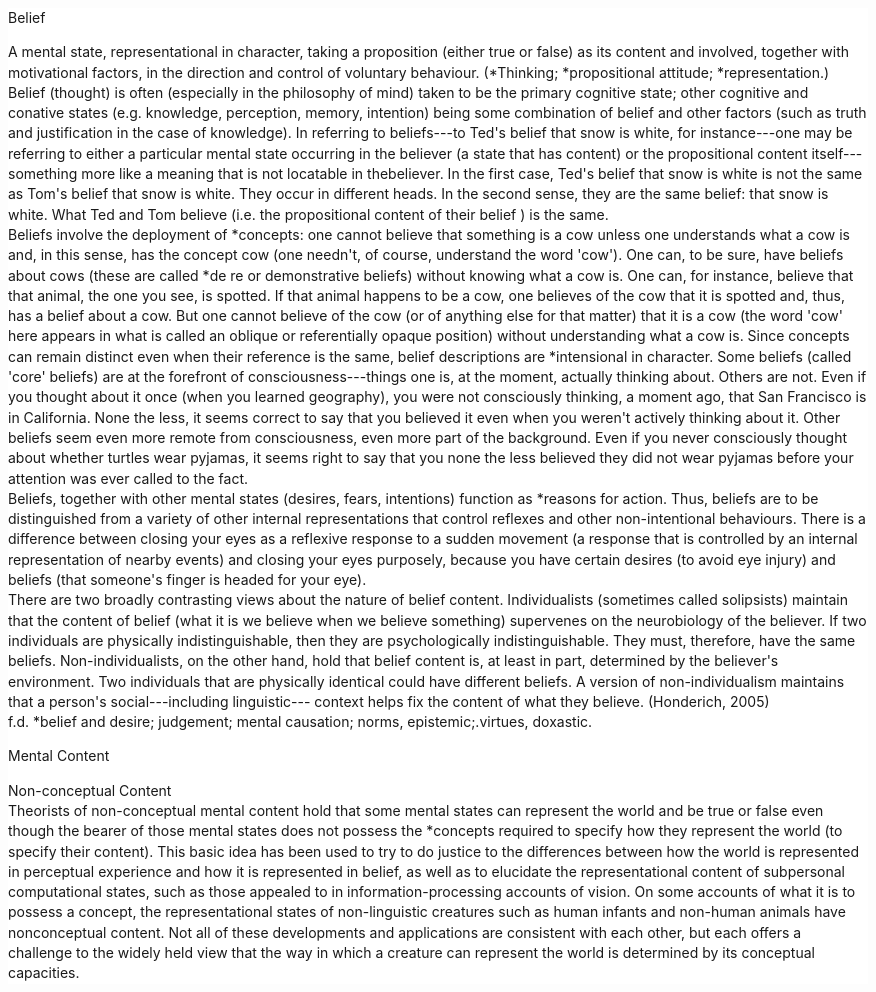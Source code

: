Belief

A mental state, representational in character, taking a proposition (either true or false) as its content and involved, together with motivational factors, in the direction and control of voluntary behaviour. (\*Thinking; \*propositional attitude; \*representation.) Belief (thought) is often (especially in the philosophy of mind) taken to be the primary cognitive state; other cognitive and conative states (e.g. knowledge, perception, memory, intention) being some combination of belief and other factors (such as truth and justification in the case of knowledge). In referring to beliefs---to Ted's belief that snow is white, for instance---one may be referring to either a particular mental state occurring in the believer (a state that has content) or the propositional content itself---something more like a meaning that is not locatable in thebeliever. In the first case, Ted's belief that snow is white is not the same as Tom's belief that snow is white. They occur in different heads. In the second sense, they are the same belief: that snow is white. What Ted and Tom believe (i.e. the propositional content of their belief ) is the same.\
Beliefs involve the deployment of \*concepts: one cannot believe that something is a cow unless one understands what a cow is and, in this sense, has the concept cow (one needn't, of course, understand the word 'cow'). One can, to be sure, have beliefs about cows (these are called \*de re or demonstrative beliefs) without knowing what a cow is. One can, for instance, believe that that animal, the one you see, is spotted. If that animal happens to be a cow, one believes of the cow that it is spotted and, thus, has a belief about a cow. But one cannot believe of the cow (or of anything else for that matter) that it is a cow (the word 'cow' here appears in what is called an oblique or referentially opaque position) without understanding what a cow is. Since concepts can remain distinct even when their reference is the same, belief descriptions are \*intensional in character. Some beliefs (called 'core' beliefs) are at the forefront of consciousness---things one is, at the moment, actually thinking about. Others are not. Even if you thought about it once (when you learned geography), you were not consciously thinking, a moment ago, that San Francisco is in California. None the less, it seems correct to say that you believed it even when you weren't actively thinking about it. Other beliefs seem even more remote from consciousness, even more part of the background. Even if you never consciously thought about whether turtles wear pyjamas, it seems right to say that you none the less believed they did not wear pyjamas before your attention was ever called to the fact.\
Beliefs, together with other mental states (desires, fears, intentions) function as \*reasons for action. Thus, beliefs are to be distinguished from a variety of other internal representations that control reflexes and other non-intentional behaviours. There is a difference between closing your eyes as a reflexive response to a sudden movement (a response that is controlled by an internal representation of nearby events) and closing your eyes purposely, because you have certain desires (to avoid eye injury) and beliefs (that someone's finger is headed for your eye).\
There are two broadly contrasting views about the nature of belief content. Individualists (sometimes called solipsists) maintain that the content of belief (what it is we believe when we believe something) supervenes on the neurobiology of the believer. If two individuals are physically indistinguishable, then they are psychologically indistinguishable. They must, therefore, have the same beliefs. Non-individualists, on the other hand, hold that belief content is, at least in part, determined by the believer's environment. Two individuals that are physically identical could have different beliefs. A version of non-individualism maintains that a person's social---including linguistic--- context helps fix the content of what they believe. (Honderich, 2005)\
f.d. \*belief and desire; judgement; mental causation; norms, epistemic;.virtues, doxastic.

Mental Content

Non-conceptual Content\
Theorists of non-conceptual mental content hold that some mental states can represent the world and be true or false even though the bearer of those mental states does not possess the \*concepts required to specify how they represent the world (to specify their content). This basic idea has been used to try to do justice to the differences between how the world is represented in perceptual experience and how it is represented in belief, as well as to elucidate the representational content of subpersonal computational states, such as those appealed to in information-processing accounts of vision. On some accounts of what it is to possess a concept, the representational states of non-linguistic creatures such as human infants and non-human animals have nonconceptual content. Not all of these developments and applications are consistent with each other, but each offers a challenge to the widely held view that the way in which a creature can represent the world is determined by its conceptual capacities.
